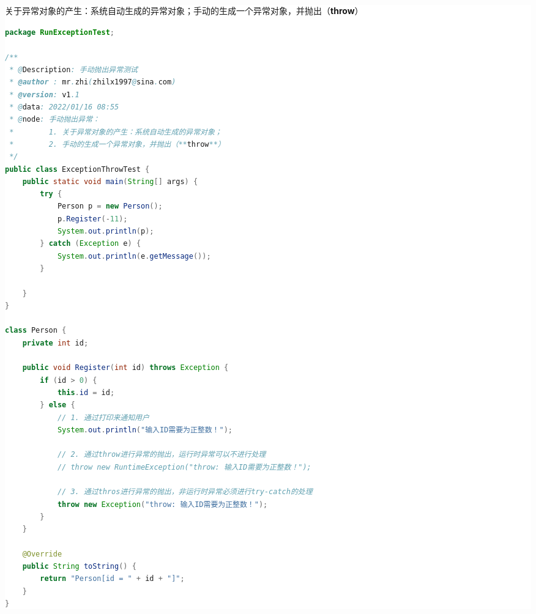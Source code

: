 关于异常对象的产生：系统自动生成的异常对象；手动的生成一个异常对象，并抛出（**throw**）

```java
package RunExceptionTest;

/**
 * @Description: 手动抛出异常测试
 * @author : mr.zhi(zhilx1997@sina.com)
 * @version: v1.1
 * @data: 2022/01/16 08:55
 * @node: 手动抛出异常：
 *        1. 关于异常对象的产生：系统自动生成的异常对象；
 *        2. 手动的生成一个异常对象，并抛出（**throw**）
 */
public class ExceptionThrowTest {
    public static void main(String[] args) {
        try {
            Person p = new Person();
            p.Register(-11);
            System.out.println(p);
        } catch (Exception e) {
            System.out.println(e.getMessage());
        }

    }
}

class Person {
    private int id;

    public void Register(int id) throws Exception {
        if (id > 0) {
            this.id = id;
        } else {
            // 1. 通过打印来通知用户
            System.out.println("输入ID需要为正整数！");

            // 2. 通过throw进行异常的抛出，运行时异常可以不进行处理
            // throw new RuntimeException("throw: 输入ID需要为正整数！");

            // 3. 通过thros进行异常的抛出，非运行时异常必须进行try-catch的处理
            throw new Exception("throw: 输入ID需要为正整数！");
        }
    }

    @Override
    public String toString() {
        return "Person[id = " + id + "]";
    }
}

```
